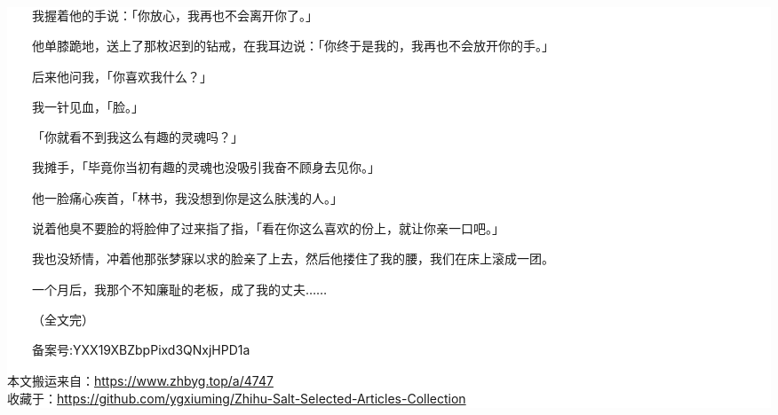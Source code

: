 &emsp;&emsp;我握着他的手说：「你放心，我再也不会离开你了。」  
  
&emsp;&emsp;他单膝跪地，送上了那枚迟到的钻戒，在我耳边说：「你终于是我的，我再也不会放开你的手。」  
  
&emsp;&emsp;后来他问我，「你喜欢我什么？」  
  
&emsp;&emsp;我一针见血，「脸。」  
  
&emsp;&emsp;「你就看不到我这么有趣的灵魂吗？」  
  
&emsp;&emsp;我摊手，「毕竟你当初有趣的灵魂也没吸引我奋不顾身去见你。」  
  
&emsp;&emsp;他一脸痛心疾首，「林书，我没想到你是这么肤浅的人。」  
  
&emsp;&emsp;说着他臭不要脸的将脸伸了过来指了指，「看在你这么喜欢的份上，就让你亲一口吧。」  
  
&emsp;&emsp;我也没矫情，冲着他那张梦寐以求的脸亲了上去，然后他搂住了我的腰，我们在床上滚成一团。  
  
&emsp;&emsp;一个月后，我那个不知廉耻的老板，成了我的丈夫……  
  
&emsp;&emsp;（全文完）  
  
&emsp;&emsp;备案号:YXX19XBZbpPixd3QNxjHPD1a  
  
本文搬运来自：https://www.zhbyg.top/a/4747  
 收藏于：https://github.com/ygxiuming/Zhihu-Salt-Selected-Articles-Collection
